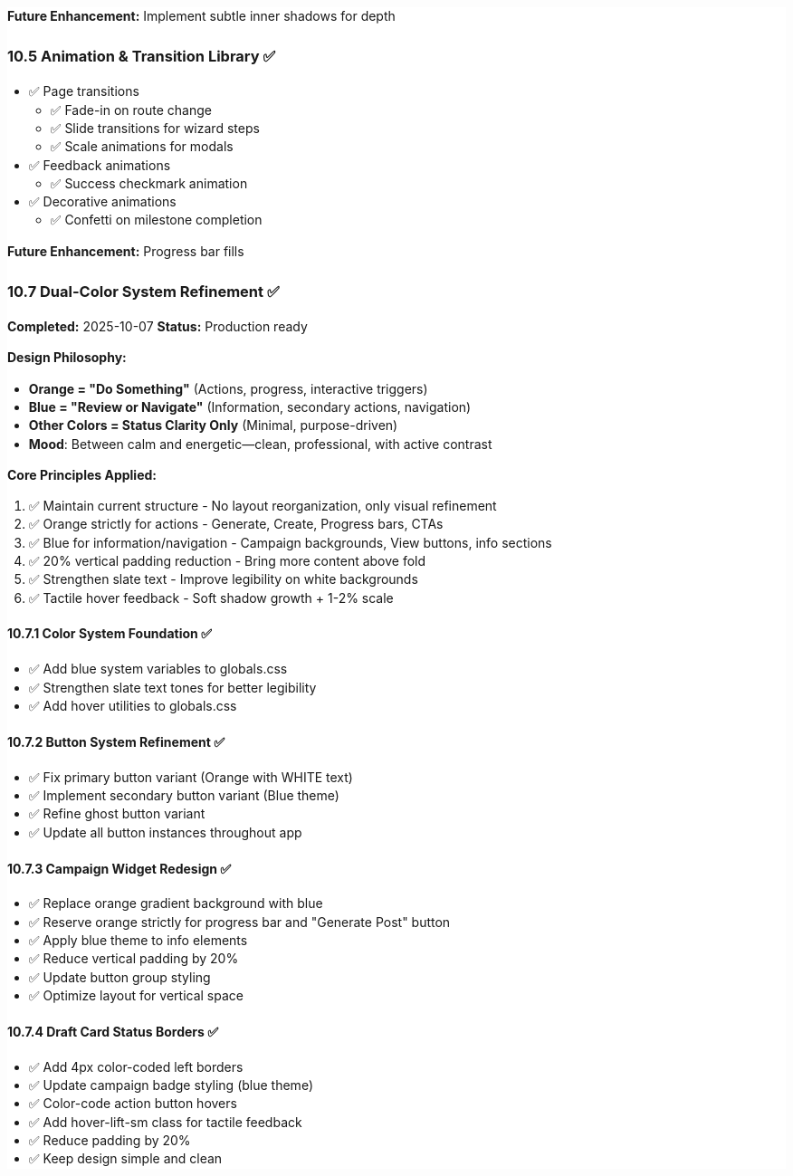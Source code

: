 **Future Enhancement:** Implement subtle inner shadows for depth

### 10.5 Animation & Transition Library ✅
- ✅ Page transitions
  - ✅ Fade-in on route change
  - ✅ Slide transitions for wizard steps
  - ✅ Scale animations for modals
- ✅ Feedback animations
  - ✅ Success checkmark animation
- ✅ Decorative animations
  - ✅ Confetti on milestone completion

**Future Enhancement:** Progress bar fills

### 10.7 Dual-Color System Refinement ✅

**Completed:** 2025-10-07
**Status:** Production ready

**Design Philosophy:**
- **Orange = "Do Something"** (Actions, progress, interactive triggers)
- **Blue = "Review or Navigate"** (Information, secondary actions, navigation)
- **Other Colors = Status Clarity Only** (Minimal, purpose-driven)
- **Mood**: Between calm and energetic—clean, professional, with active contrast

**Core Principles Applied:**
1. ✅ Maintain current structure - No layout reorganization, only visual refinement
2. ✅ Orange strictly for actions - Generate, Create, Progress bars, CTAs
3. ✅ Blue for information/navigation - Campaign backgrounds, View buttons, info sections
4. ✅ 20% vertical padding reduction - Bring more content above fold
5. ✅ Strengthen slate text - Improve legibility on white backgrounds
6. ✅ Tactile hover feedback - Soft shadow growth + 1-2% scale

#### 10.7.1 Color System Foundation ✅
- ✅ Add blue system variables to globals.css
- ✅ Strengthen slate text tones for better legibility
- ✅ Add hover utilities to globals.css

#### 10.7.2 Button System Refinement ✅
- ✅ Fix primary button variant (Orange with WHITE text)
- ✅ Implement secondary button variant (Blue theme)
- ✅ Refine ghost button variant
- ✅ Update all button instances throughout app

#### 10.7.3 Campaign Widget Redesign ✅
- ✅ Replace orange gradient background with blue
- ✅ Reserve orange strictly for progress bar and "Generate Post" button
- ✅ Apply blue theme to info elements
- ✅ Reduce vertical padding by 20%
- ✅ Update button group styling
- ✅ Optimize layout for vertical space

#### 10.7.4 Draft Card Status Borders ✅
- ✅ Add 4px color-coded left borders
- ✅ Update campaign badge styling (blue theme)
- ✅ Color-code action button hovers
- ✅ Add hover-lift-sm class for tactile feedback
- ✅ Reduce padding by 20%
- ✅ Keep design simple and clean
